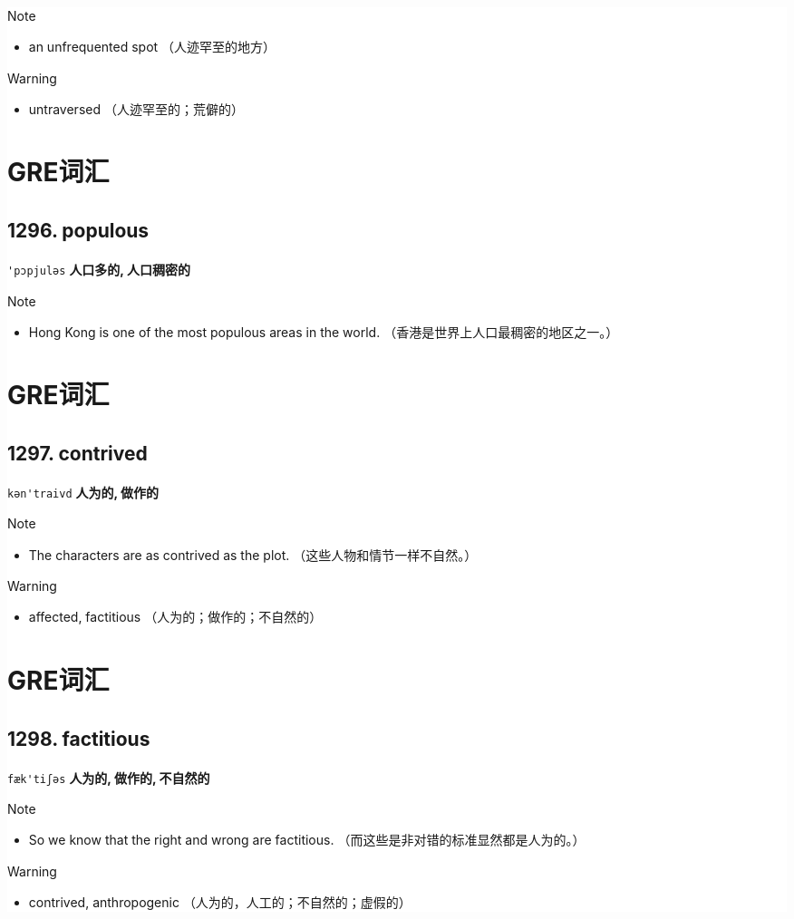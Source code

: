 > [!NOTE]
>
> - an unfrequented spot （人迹罕至的地方）
>

> [!WARNING]
>
> - untraversed （人迹罕至的；荒僻的）
>

# GRE词汇

## 1296. populous

`'pɔpjuləs`  **人口多的, 人口稠密的**

> [!NOTE]
>
> - Hong Kong is one of the most populous areas in the world. （香港是世界上人口最稠密的地区之一。）
>

# GRE词汇

## 1297. contrived

`kən'traivd`  **人为的, 做作的**

> [!NOTE]
>
> - The characters are as contrived as the plot. （这些人物和情节一样不自然。）
>

> [!WARNING]
>
> - affected, factitious （人为的；做作的；不自然的）
>

# GRE词汇

## 1298. factitious

`fæk'tiʃəs`  **人为的, 做作的, 不自然的**

> [!NOTE]
>
> - So we know that the right and wrong are factitious. （而这些是非对错的标准显然都是人为的。）
>

> [!WARNING]
>
> - contrived, anthropogenic （人为的，人工的；不自然的；虚假的）
>

